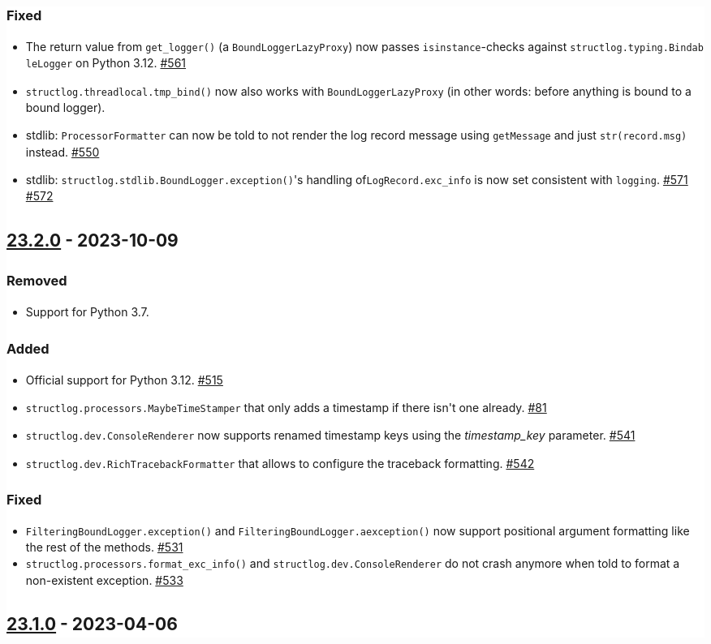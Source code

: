 
### Fixed

- The return value from `get_logger()` (a `BoundLoggerLazyProxy`) now passes `isinstance`-checks against `structlog.typing.BindableLogger` on Python 3.12.
  [#561](https://github.com/hynek/structlog/issues/561)

- `structlog.threadlocal.tmp_bind()` now also works with `BoundLoggerLazyProxy` (in other words: before anything is bound to a bound logger).

- stdlib: `ProcessorFormatter` can now be told to not render the log record message using `getMessage` and just `str(record.msg)` instead.
  [#550](https://github.com/hynek/structlog/issues/550)

- stdlib: `structlog.stdlib.BoundLogger.exception()`'s handling of`LogRecord.exc_info` is now set consistent with `logging`.
  [#571](https://github.com/hynek/structlog/issues/571)
  [#572](https://github.com/hynek/structlog/issues/572)


## [23.2.0](https://github.com/hynek/structlog/compare/23.1.0...23.2.0) - 2023-10-09

### Removed

- Support for Python 3.7.


### Added

- Official support for Python 3.12.
  [#515](https://github.com/hynek/structlog/issues/515)

- `structlog.processors.MaybeTimeStamper` that only adds a timestamp if there isn't one already.
  [#81](https://github.com/hynek/structlog/issues/81)

- `structlog.dev.ConsoleRenderer` now supports renamed timestamp keys using the *timestamp_key* parameter.
  [#541](https://github.com/hynek/structlog/issues/541)

- `structlog.dev.RichTracebackFormatter` that allows to configure the traceback formatting.
  [#542](https://github.com/hynek/structlog/issues/542)


### Fixed

- `FilteringBoundLogger.exception()` and  `FilteringBoundLogger.aexception()` now support positional argument formatting like the rest of the methods.
  [#531](https://github.com/hynek/structlog/issues/531)
- `structlog.processors.format_exc_info()` and `structlog.dev.ConsoleRenderer` do not crash anymore when told to format a non-existent exception.
  [#533](https://github.com/hynek/structlog/issues/533)


## [23.1.0](https://github.com/hynek/structlog/compare/22.3.0...23.1.0) - 2023-04-06
